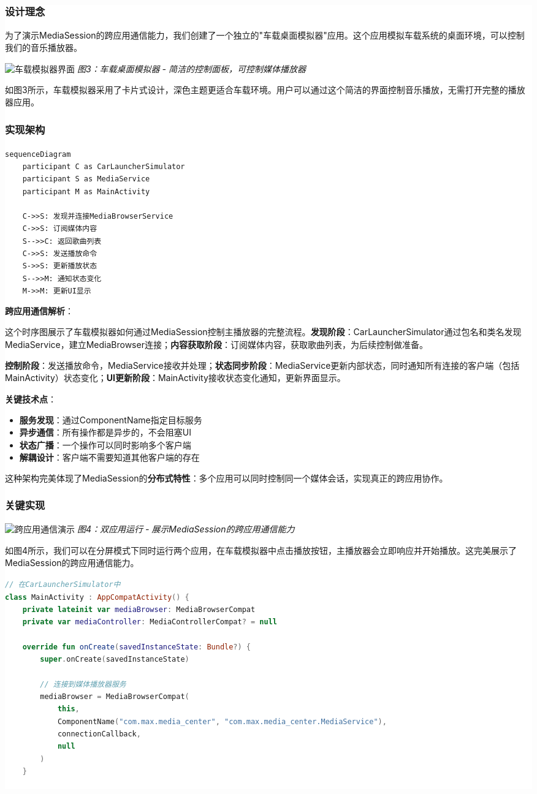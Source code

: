 ### 设计理念

为了演示MediaSession的跨应用通信能力，我们创建了一个独立的"车载桌面模拟器"应用。这个应用模拟车载系统的桌面环境，可以控制我们的音乐播放器。

![车载模拟器界面](screenshots/car_launcher_simulator.png)
*图3：车载桌面模拟器 - 简洁的控制面板，可控制媒体播放器*

如图3所示，车载模拟器采用了卡片式设计，深色主题更适合车载环境。用户可以通过这个简洁的界面控制音乐播放，无需打开完整的播放器应用。

### 实现架构

```mermaid
sequenceDiagram
    participant C as CarLauncherSimulator
    participant S as MediaService
    participant M as MainActivity
    
    C->>S: 发现并连接MediaBrowserService
    C->>S: 订阅媒体内容
    S-->>C: 返回歌曲列表
    C->>S: 发送播放命令
    S->>S: 更新播放状态
    S-->>M: 通知状态变化
    M->>M: 更新UI显示
```

**跨应用通信解析**：

这个时序图展示了车载模拟器如何通过MediaSession控制主播放器的完整流程。**发现阶段**：CarLauncherSimulator通过包名和类名发现MediaService，建立MediaBrowser连接；**内容获取阶段**：订阅媒体内容，获取歌曲列表，为后续控制做准备。

**控制阶段**：发送播放命令，MediaService接收并处理；**状态同步阶段**：MediaService更新内部状态，同时通知所有连接的客户端（包括MainActivity）状态变化；**UI更新阶段**：MainActivity接收状态变化通知，更新界面显示。

**关键技术点**：
- **服务发现**：通过ComponentName指定目标服务
- **异步通信**：所有操作都是异步的，不会阻塞UI
- **状态广播**：一个操作可以同时影响多个客户端
- **解耦设计**：客户端不需要知道其他客户端的存在

这种架构完美体现了MediaSession的**分布式特性**：多个应用可以同时控制同一个媒体会话，实现真正的跨应用协作。

### 关键实现

![跨应用通信演示](screenshots/cross_app_communication.png)
*图4：双应用运行 - 展示MediaSession的跨应用通信能力*

如图4所示，我们可以在分屏模式下同时运行两个应用，在车载模拟器中点击播放按钮，主播放器会立即响应并开始播放。这完美展示了MediaSession的跨应用通信能力。

```kotlin
// 在CarLauncherSimulator中
class MainActivity : AppCompatActivity() {
    private lateinit var mediaBrowser: MediaBrowserCompat
    private var mediaController: MediaControllerCompat? = null
    
    override fun onCreate(savedInstanceState: Bundle?) {
        super.onCreate(savedInstanceState)
        
        // 连接到媒体播放器服务
        mediaBrowser = MediaBrowserCompat(
            this,
            ComponentName("com.max.media_center", "com.max.media_center.MediaService"),
            connectionCallback,
            null
        )
    }
    
```